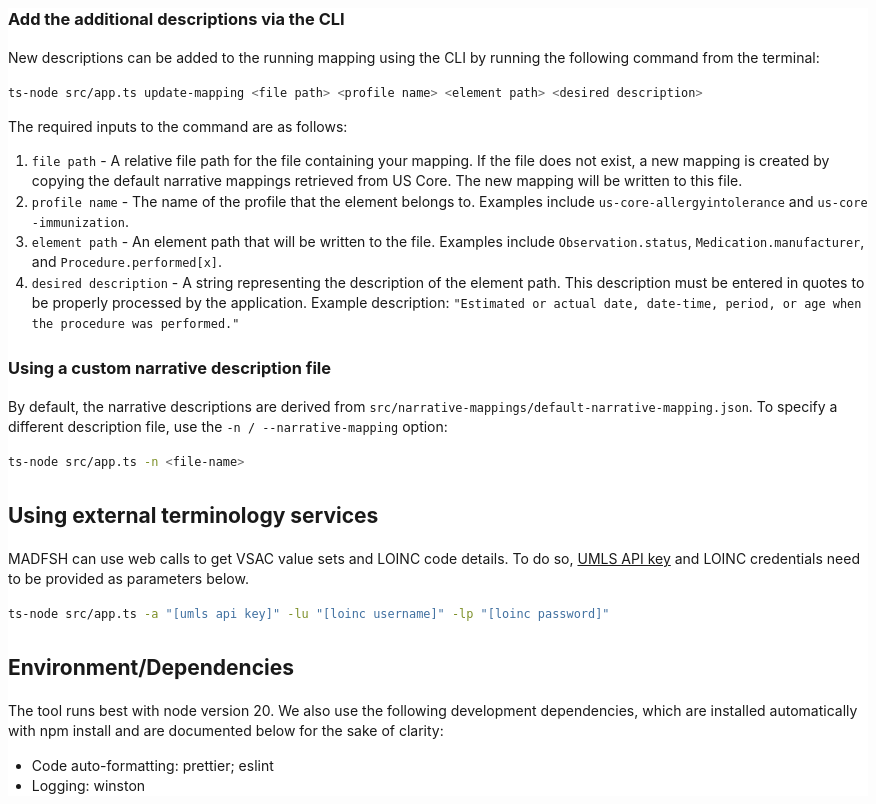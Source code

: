 ### Add the additional descriptions via the CLI

New descriptions can be added to the running mapping using the CLI by running
the following command from the terminal:

``` bash
ts-node src/app.ts update-mapping <file path> <profile name> <element path> <desired description>
```

The required inputs to the command are as follows:

1. `file path` - A relative file path for the file containing your mapping.
    If the file does not exist, a new mapping is created by copying the default
    narrative mappings retrieved from US Core. The new mapping will be written
    to this file.
2. `profile name` - The name of the profile that the element belongs to.
    Examples include `us-core-allergyintolerance` and
    `us-core-immunization`.
3. `element path` - An element path that will be written to the file.
    Examples include `Observation.status`, `Medication.manufacturer`,
    and `Procedure.performed[x]`.
4. `desired description` - A string representing the description of the element
    path. This description must be entered in quotes to be properly processed
    by the application. Example description:
    `"Estimated or actual date, date-time, period, or age when the procedure was performed."`

### Using a custom narrative description file

By default, the narrative descriptions are derived from
`src/narrative-mappings/default-narrative-mapping.json`. To specify a different
description file, use the `-n / --narrative-mapping` option:

``` bash
ts-node src/app.ts -n <file-name>
```

## Using external terminology services

MADFSH can use web calls to get VSAC value sets and LOINC code details. To do
so, [UMLS API key](https://documentation.uts.nlm.nih.gov/rest/authentication.html)
and LOINC credentials need to be provided as parameters below.

``` bash
ts-node src/app.ts -a "[umls api key]" -lu "[loinc username]" -lp "[loinc password]"
```

## Environment/Dependencies

The tool runs best with node version 20. We also use the following development
dependencies, which are installed automatically with npm install and are
documented below for the sake of clarity:

- Code auto-formatting: prettier; eslint
- Logging: winston
